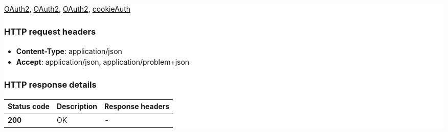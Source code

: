 [OAuth2](../README.md#OAuth2), [OAuth2](../README.md#OAuth2), [OAuth2](../README.md#OAuth2), [cookieAuth](../README.md#cookieAuth)

### HTTP request headers

 - **Content-Type**: application/json
 - **Accept**: application/json, application/problem+json

### HTTP response details
| Status code | Description | Response headers |
|-------------|-------------|------------------|
| **200** | OK |  -  |

